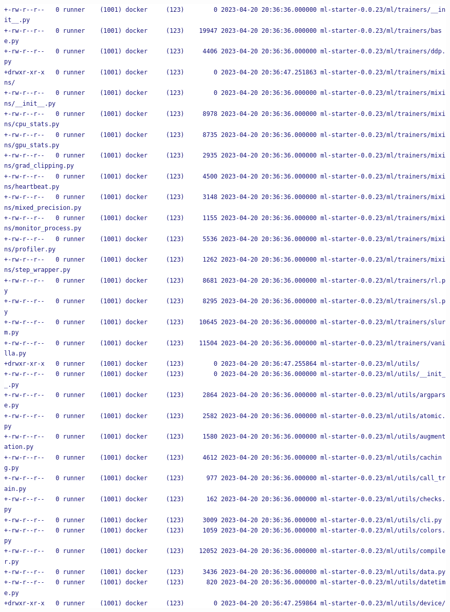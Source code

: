 ```diff
+-rw-r--r--   0 runner    (1001) docker     (123)        0 2023-04-20 20:36:36.000000 ml-starter-0.0.23/ml/trainers/__init__.py
+-rw-r--r--   0 runner    (1001) docker     (123)    19947 2023-04-20 20:36:36.000000 ml-starter-0.0.23/ml/trainers/base.py
+-rw-r--r--   0 runner    (1001) docker     (123)     4406 2023-04-20 20:36:36.000000 ml-starter-0.0.23/ml/trainers/ddp.py
+drwxr-xr-x   0 runner    (1001) docker     (123)        0 2023-04-20 20:36:47.251863 ml-starter-0.0.23/ml/trainers/mixins/
+-rw-r--r--   0 runner    (1001) docker     (123)        0 2023-04-20 20:36:36.000000 ml-starter-0.0.23/ml/trainers/mixins/__init__.py
+-rw-r--r--   0 runner    (1001) docker     (123)     8978 2023-04-20 20:36:36.000000 ml-starter-0.0.23/ml/trainers/mixins/cpu_stats.py
+-rw-r--r--   0 runner    (1001) docker     (123)     8735 2023-04-20 20:36:36.000000 ml-starter-0.0.23/ml/trainers/mixins/gpu_stats.py
+-rw-r--r--   0 runner    (1001) docker     (123)     2935 2023-04-20 20:36:36.000000 ml-starter-0.0.23/ml/trainers/mixins/grad_clipping.py
+-rw-r--r--   0 runner    (1001) docker     (123)     4500 2023-04-20 20:36:36.000000 ml-starter-0.0.23/ml/trainers/mixins/heartbeat.py
+-rw-r--r--   0 runner    (1001) docker     (123)     3148 2023-04-20 20:36:36.000000 ml-starter-0.0.23/ml/trainers/mixins/mixed_precision.py
+-rw-r--r--   0 runner    (1001) docker     (123)     1155 2023-04-20 20:36:36.000000 ml-starter-0.0.23/ml/trainers/mixins/monitor_process.py
+-rw-r--r--   0 runner    (1001) docker     (123)     5536 2023-04-20 20:36:36.000000 ml-starter-0.0.23/ml/trainers/mixins/profiler.py
+-rw-r--r--   0 runner    (1001) docker     (123)     1262 2023-04-20 20:36:36.000000 ml-starter-0.0.23/ml/trainers/mixins/step_wrapper.py
+-rw-r--r--   0 runner    (1001) docker     (123)     8681 2023-04-20 20:36:36.000000 ml-starter-0.0.23/ml/trainers/rl.py
+-rw-r--r--   0 runner    (1001) docker     (123)     8295 2023-04-20 20:36:36.000000 ml-starter-0.0.23/ml/trainers/sl.py
+-rw-r--r--   0 runner    (1001) docker     (123)    10645 2023-04-20 20:36:36.000000 ml-starter-0.0.23/ml/trainers/slurm.py
+-rw-r--r--   0 runner    (1001) docker     (123)    11504 2023-04-20 20:36:36.000000 ml-starter-0.0.23/ml/trainers/vanilla.py
+drwxr-xr-x   0 runner    (1001) docker     (123)        0 2023-04-20 20:36:47.255864 ml-starter-0.0.23/ml/utils/
+-rw-r--r--   0 runner    (1001) docker     (123)        0 2023-04-20 20:36:36.000000 ml-starter-0.0.23/ml/utils/__init__.py
+-rw-r--r--   0 runner    (1001) docker     (123)     2864 2023-04-20 20:36:36.000000 ml-starter-0.0.23/ml/utils/argparse.py
+-rw-r--r--   0 runner    (1001) docker     (123)     2582 2023-04-20 20:36:36.000000 ml-starter-0.0.23/ml/utils/atomic.py
+-rw-r--r--   0 runner    (1001) docker     (123)     1580 2023-04-20 20:36:36.000000 ml-starter-0.0.23/ml/utils/augmentation.py
+-rw-r--r--   0 runner    (1001) docker     (123)     4612 2023-04-20 20:36:36.000000 ml-starter-0.0.23/ml/utils/caching.py
+-rw-r--r--   0 runner    (1001) docker     (123)      977 2023-04-20 20:36:36.000000 ml-starter-0.0.23/ml/utils/call_train.py
+-rw-r--r--   0 runner    (1001) docker     (123)      162 2023-04-20 20:36:36.000000 ml-starter-0.0.23/ml/utils/checks.py
+-rw-r--r--   0 runner    (1001) docker     (123)     3009 2023-04-20 20:36:36.000000 ml-starter-0.0.23/ml/utils/cli.py
+-rw-r--r--   0 runner    (1001) docker     (123)     1059 2023-04-20 20:36:36.000000 ml-starter-0.0.23/ml/utils/colors.py
+-rw-r--r--   0 runner    (1001) docker     (123)    12052 2023-04-20 20:36:36.000000 ml-starter-0.0.23/ml/utils/compiler.py
+-rw-r--r--   0 runner    (1001) docker     (123)     3436 2023-04-20 20:36:36.000000 ml-starter-0.0.23/ml/utils/data.py
+-rw-r--r--   0 runner    (1001) docker     (123)      820 2023-04-20 20:36:36.000000 ml-starter-0.0.23/ml/utils/datetime.py
+drwxr-xr-x   0 runner    (1001) docker     (123)        0 2023-04-20 20:36:47.259864 ml-starter-0.0.23/ml/utils/device/
```